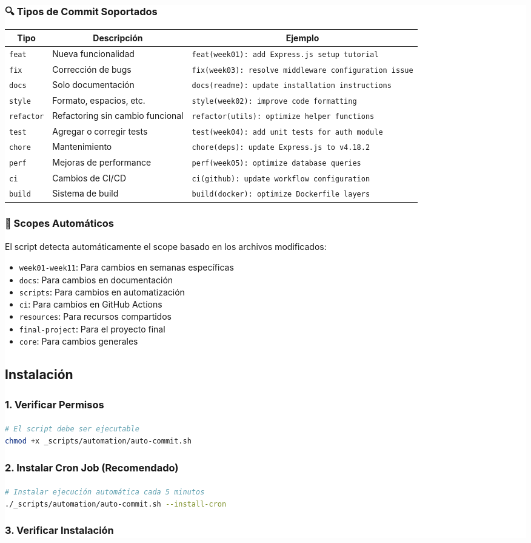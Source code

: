 ### 🔍 Tipos de Commit Soportados

| Tipo       | Descripción                      | Ejemplo                                               |
| ---------- | -------------------------------- | ----------------------------------------------------- |
| `feat`     | Nueva funcionalidad              | `feat(week01): add Express.js setup tutorial`         |
| `fix`      | Corrección de bugs               | `fix(week03): resolve middleware configuration issue` |
| `docs`     | Solo documentación               | `docs(readme): update installation instructions`      |
| `style`    | Formato, espacios, etc.          | `style(week02): improve code formatting`              |
| `refactor` | Refactoring sin cambio funcional | `refactor(utils): optimize helper functions`          |
| `test`     | Agregar o corregir tests         | `test(week04): add unit tests for auth module`        |
| `chore`    | Mantenimiento                    | `chore(deps): update Express.js to v4.18.2`           |
| `perf`     | Mejoras de performance           | `perf(week05): optimize database queries`             |
| `ci`       | Cambios de CI/CD                 | `ci(github): update workflow configuration`           |
| `build`    | Sistema de build                 | `build(docker): optimize Dockerfile layers`           |

### 🎯 Scopes Automáticos

El script detecta automáticamente el scope basado en los archivos modificados:

- `week01-week11`: Para cambios en semanas específicas
- `docs`: Para cambios en documentación
- `scripts`: Para cambios en automatización
- `ci`: Para cambios en GitHub Actions
- `resources`: Para recursos compartidos
- `final-project`: Para el proyecto final
- `core`: Para cambios generales

## Instalación

### 1. Verificar Permisos

```bash
# El script debe ser ejecutable
chmod +x _scripts/automation/auto-commit.sh
```

### 2. Instalar Cron Job (Recomendado)

```bash
# Instalar ejecución automática cada 5 minutos
./_scripts/automation/auto-commit.sh --install-cron
```

### 3. Verificar Instalación

